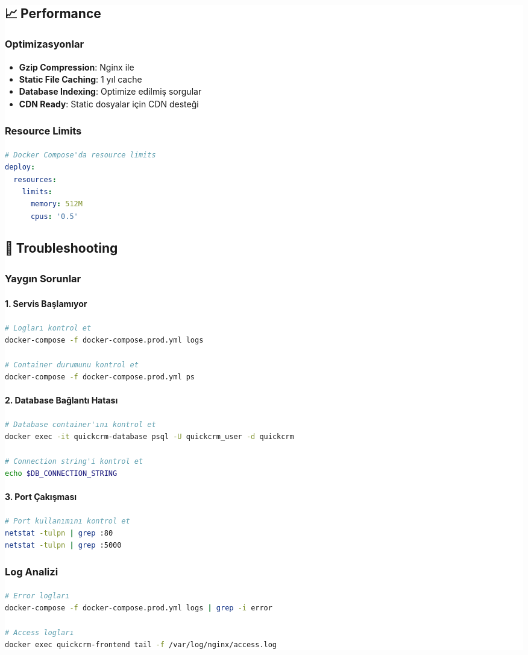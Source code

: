 ## 📈 Performance

### Optimizasyonlar
- **Gzip Compression**: Nginx ile
- **Static File Caching**: 1 yıl cache
- **Database Indexing**: Optimize edilmiş sorgular
- **CDN Ready**: Static dosyalar için CDN desteği

### Resource Limits
```yaml
# Docker Compose'da resource limits
deploy:
  resources:
    limits:
      memory: 512M
      cpus: '0.5'
```

## 🚨 Troubleshooting

### Yaygın Sorunlar

#### 1. Servis Başlamıyor
```bash
# Logları kontrol et
docker-compose -f docker-compose.prod.yml logs

# Container durumunu kontrol et
docker-compose -f docker-compose.prod.yml ps
```

#### 2. Database Bağlantı Hatası
```bash
# Database container'ını kontrol et
docker exec -it quickcrm-database psql -U quickcrm_user -d quickcrm

# Connection string'i kontrol et
echo $DB_CONNECTION_STRING
```

#### 3. Port Çakışması
```bash
# Port kullanımını kontrol et
netstat -tulpn | grep :80
netstat -tulpn | grep :5000
```

### Log Analizi
```bash
# Error logları
docker-compose -f docker-compose.prod.yml logs | grep -i error

# Access logları
docker exec quickcrm-frontend tail -f /var/log/nginx/access.log
```
